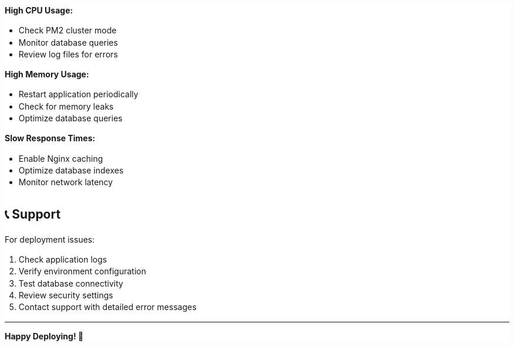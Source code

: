 **High CPU Usage:**
- Check PM2 cluster mode
- Monitor database queries
- Review log files for errors

**High Memory Usage:**
- Restart application periodically
- Check for memory leaks
- Optimize database queries

**Slow Response Times:**
- Enable Nginx caching
- Optimize database indexes
- Monitor network latency

## 📞 Support

For deployment issues:
1. Check application logs
2. Verify environment configuration
3. Test database connectivity
4. Review security settings
5. Contact support with detailed error messages

---

**Happy Deploying! 🚀**